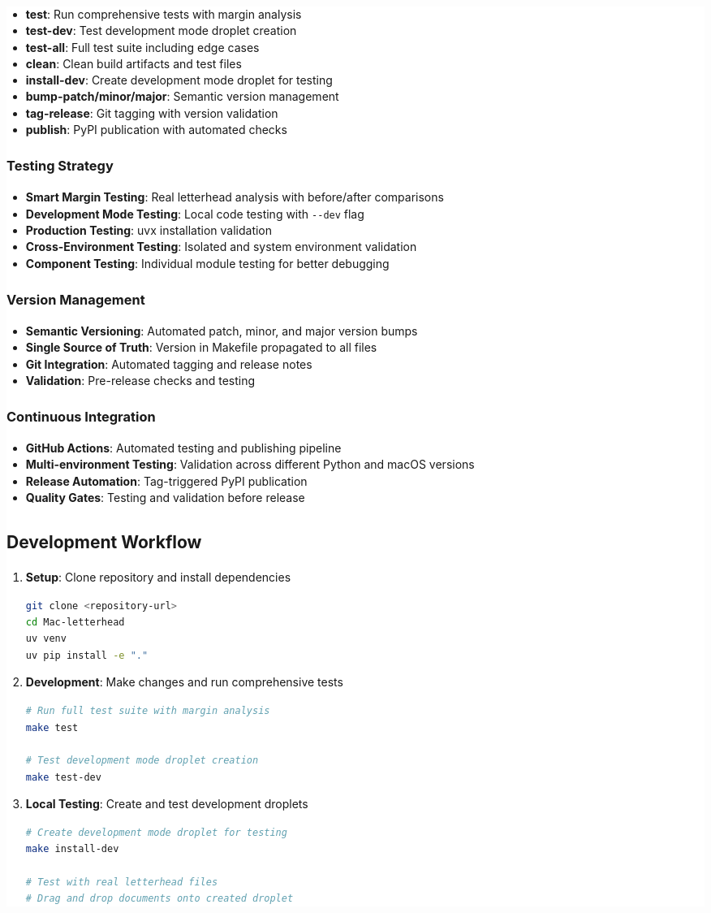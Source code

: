 - **test**: Run comprehensive tests with margin analysis
- **test-dev**: Test development mode droplet creation
- **test-all**: Full test suite including edge cases
- **clean**: Clean build artifacts and test files
- **install-dev**: Create development mode droplet for testing
- **bump-patch/minor/major**: Semantic version management
- **tag-release**: Git tagging with version validation
- **publish**: PyPI publication with automated checks

### Testing Strategy

- **Smart Margin Testing**: Real letterhead analysis with before/after comparisons
- **Development Mode Testing**: Local code testing with `--dev` flag
- **Production Testing**: uvx installation validation
- **Cross-Environment Testing**: Isolated and system environment validation
- **Component Testing**: Individual module testing for better debugging

### Version Management

- **Semantic Versioning**: Automated patch, minor, and major version bumps
- **Single Source of Truth**: Version in Makefile propagated to all files
- **Git Integration**: Automated tagging and release notes
- **Validation**: Pre-release checks and testing

### Continuous Integration

- **GitHub Actions**: Automated testing and publishing pipeline
- **Multi-environment Testing**: Validation across different Python and macOS versions
- **Release Automation**: Tag-triggered PyPI publication
- **Quality Gates**: Testing and validation before release

## Development Workflow

1. **Setup**: Clone repository and install dependencies
   ```bash
   git clone <repository-url>
   cd Mac-letterhead
   uv venv
   uv pip install -e "."
   ```

2. **Development**: Make changes and run comprehensive tests
   ```bash
   # Run full test suite with margin analysis
   make test
   
   # Test development mode droplet creation
   make test-dev
   ```

3. **Local Testing**: Create and test development droplets
   ```bash
   # Create development mode droplet for testing
   make install-dev
   
   # Test with real letterhead files
   # Drag and drop documents onto created droplet
   ```
